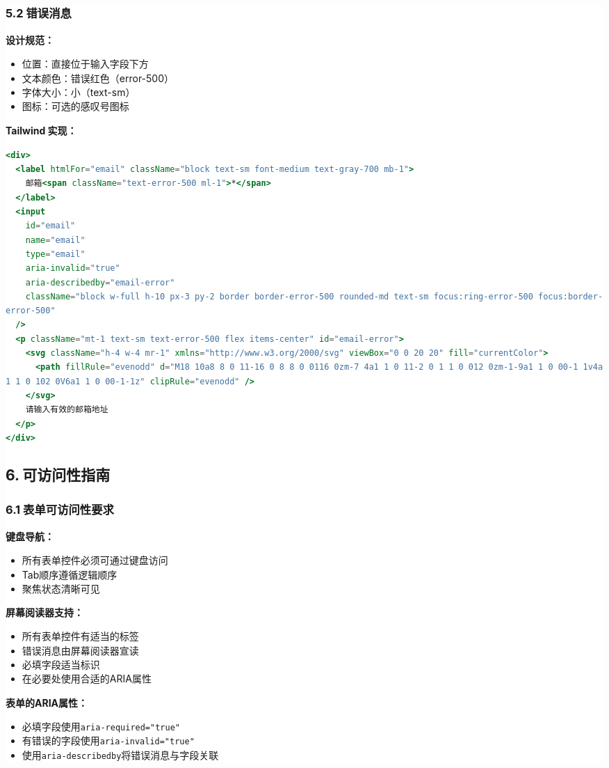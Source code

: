 ### 5.2 错误消息

**设计规范：**
- 位置：直接位于输入字段下方
- 文本颜色：错误红色（error-500）
- 字体大小：小（text-sm）
- 图标：可选的感叹号图标

**Tailwind 实现：**
```jsx
<div>
  <label htmlFor="email" className="block text-sm font-medium text-gray-700 mb-1">
    邮箱<span className="text-error-500 ml-1">*</span>
  </label>
  <input 
    id="email" 
    name="email" 
    type="email" 
    aria-invalid="true"
    aria-describedby="email-error"
    className="block w-full h-10 px-3 py-2 border border-error-500 rounded-md text-sm focus:ring-error-500 focus:border-error-500" 
  />
  <p className="mt-1 text-sm text-error-500 flex items-center" id="email-error">
    <svg className="h-4 w-4 mr-1" xmlns="http://www.w3.org/2000/svg" viewBox="0 0 20 20" fill="currentColor">
      <path fillRule="evenodd" d="M18 10a8 8 0 11-16 0 8 8 0 0116 0zm-7 4a1 1 0 11-2 0 1 1 0 012 0zm-1-9a1 1 0 00-1 1v4a1 1 0 102 0V6a1 1 0 00-1-1z" clipRule="evenodd" />
    </svg>
    请输入有效的邮箱地址
  </p>
</div>
```

## 6. 可访问性指南

### 6.1 表单可访问性要求

**键盘导航：**
- 所有表单控件必须可通过键盘访问
- Tab顺序遵循逻辑顺序
- 聚焦状态清晰可见

**屏幕阅读器支持：**
- 所有表单控件有适当的标签
- 错误消息由屏幕阅读器宣读
- 必填字段适当标识
- 在必要处使用合适的ARIA属性

**表单的ARIA属性：**
- 必填字段使用`aria-required="true"`
- 有错误的字段使用`aria-invalid="true"`
- 使用`aria-describedby`将错误消息与字段关联
